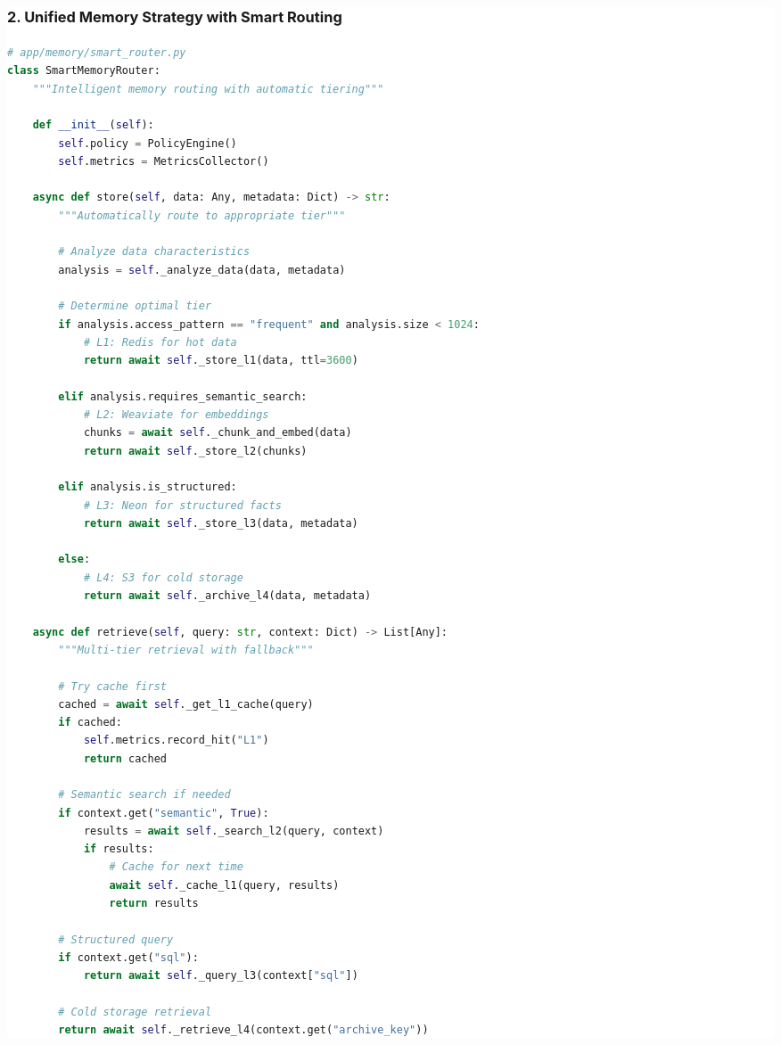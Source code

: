### 2. Unified Memory Strategy with Smart Routing

```python
# app/memory/smart_router.py
class SmartMemoryRouter:
    """Intelligent memory routing with automatic tiering"""

    def __init__(self):
        self.policy = PolicyEngine()
        self.metrics = MetricsCollector()

    async def store(self, data: Any, metadata: Dict) -> str:
        """Automatically route to appropriate tier"""

        # Analyze data characteristics
        analysis = self._analyze_data(data, metadata)

        # Determine optimal tier
        if analysis.access_pattern == "frequent" and analysis.size < 1024:
            # L1: Redis for hot data
            return await self._store_l1(data, ttl=3600)

        elif analysis.requires_semantic_search:
            # L2: Weaviate for embeddings
            chunks = await self._chunk_and_embed(data)
            return await self._store_l2(chunks)

        elif analysis.is_structured:
            # L3: Neon for structured facts
            return await self._store_l3(data, metadata)

        else:
            # L4: S3 for cold storage
            return await self._archive_l4(data, metadata)

    async def retrieve(self, query: str, context: Dict) -> List[Any]:
        """Multi-tier retrieval with fallback"""

        # Try cache first
        cached = await self._get_l1_cache(query)
        if cached:
            self.metrics.record_hit("L1")
            return cached

        # Semantic search if needed
        if context.get("semantic", True):
            results = await self._search_l2(query, context)
            if results:
                # Cache for next time
                await self._cache_l1(query, results)
                return results

        # Structured query
        if context.get("sql"):
            return await self._query_l3(context["sql"])

        # Cold storage retrieval
        return await self._retrieve_l4(context.get("archive_key"))
```
